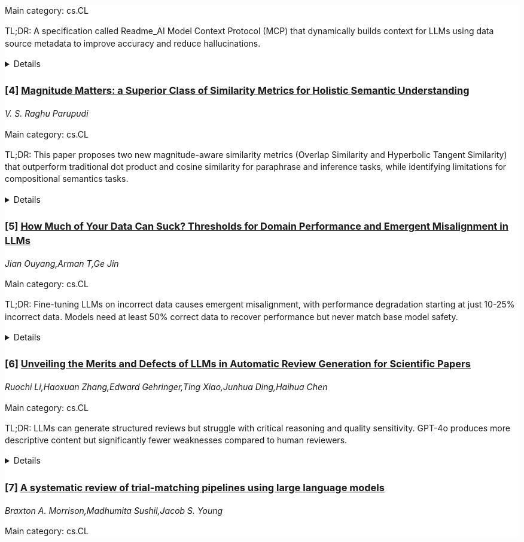 Main category: cs.CL

TL;DR: A specification called Readme_AI Model Context Protocol (MCP) that dynamically builds context for LLMs using data source metadata to improve accuracy and reduce hallucinations.


<details><summary>Details</summary></details>


### [4] [Magnitude Matters: a Superior Class of Similarity Metrics for Holistic Semantic Understanding](https://arxiv.org/abs/2509.19323)
*V. S. Raghu Parupudi*

Main category: cs.CL

TL;DR: This paper proposes two new magnitude-aware similarity metrics (Overlap Similarity and Hyperbolic Tangent Similarity) that outperform traditional dot product and cosine similarity for paraphrase and inference tasks, while identifying limitations for compositional semantics tasks.


<details><summary>Details</summary></details>


### [5] [How Much of Your Data Can Suck? Thresholds for Domain Performance and Emergent Misalignment in LLMs](https://arxiv.org/abs/2509.19325)
*Jian Ouyang,Arman T,Ge Jin*

Main category: cs.CL

TL;DR: Fine-tuning LLMs on incorrect data causes emergent misalignment, with performance degradation starting at just 10-25% incorrect data. Models need at least 50% correct data to recover performance but never match base model safety.


<details><summary>Details</summary></details>


### [6] [Unveiling the Merits and Defects of LLMs in Automatic Review Generation for Scientific Papers](https://arxiv.org/abs/2509.19326)
*Ruochi Li,Haoxuan Zhang,Edward Gehringer,Ting Xiao,Junhua Ding,Haihua Chen*

Main category: cs.CL

TL;DR: LLMs can generate structured reviews but struggle with critical reasoning and quality sensitivity. GPT-4o produces more descriptive content but significantly fewer weaknesses compared to human reviewers.


<details><summary>Details</summary></details>


### [7] [A systematic review of trial-matching pipelines using large language models](https://arxiv.org/abs/2509.19327)
*Braxton A. Morrison,Madhumita Sushil,Jacob S. Young*

Main category: cs.CL
